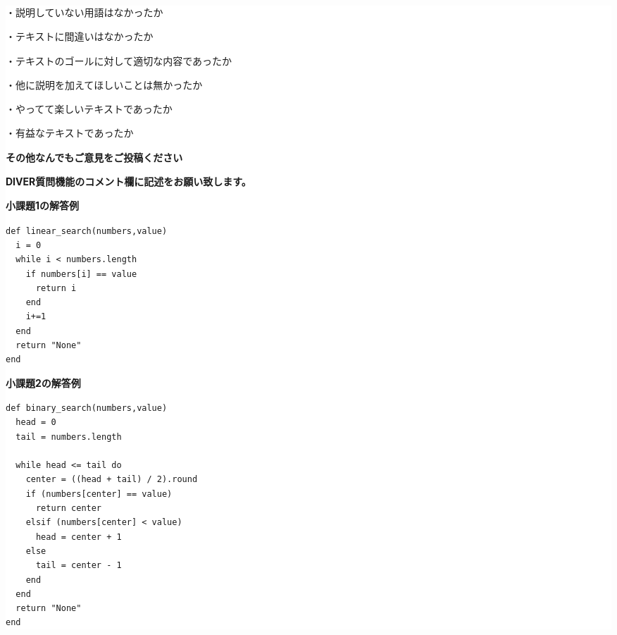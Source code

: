 ・説明していない用語はなかったか

・テキストに間違いはなかったか

・テキストのゴールに対して適切な内容であったか

・他に説明を加えてほしいことは無かったか

・やってて楽しいテキストであったか

・有益なテキストであったか

**その他なんでもご意見をご投稿ください**

**DIVER質問機能のコメント欄に記述をお願い致します。**

**小課題1の解答例**

```
def linear_search(numbers,value)
  i = 0
  while i < numbers.length
    if numbers[i] == value
      return i
    end
    i+=1
  end
  return "None"
end
```

**小課題2の解答例**

```
def binary_search(numbers,value)
  head = 0
  tail = numbers.length

  while head <= tail do
    center = ((head + tail) / 2).round
    if (numbers[center] == value)
      return center
    elsif (numbers[center] < value)
      head = center + 1
    else
      tail = center - 1
    end
  end
  return "None"
end
```
